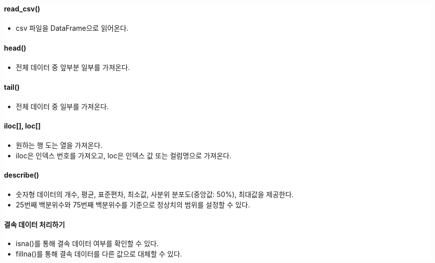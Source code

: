 #### read_csv()
- csv 파일을 DataFrame으로 읽어온다.

#### head()
- 전체 데이터 중 앞부분 일부를 가져온다.

#### tail()
- 전체 데이터 중 일부를 가져온다.

#### iloc[], loc[]
- 원하는 행 도는 열을 가져온다.
- iloc은 인덱스 번호를 가져오고, loc은 인덱스 값 또는 컬럼명으로 가져온다.

#### describe()
- 숫자형 데이터의 개수, 평균, 표준편차, 최소값, 사분위 분포도(중앙값: 50%), 최대값을 제공한다.
- 25번째 백분위수와 75번째 백분위수를 기준으로 정상치의 범위를 설정할 수 있다.


#### 결속 데이터 처리하기
- isna()를 통해 결속 데이터 여부를 확인할 수 있다.
- fillna()를 통해 결속 데이터를 다른 값으로 대체할 수 있다.
